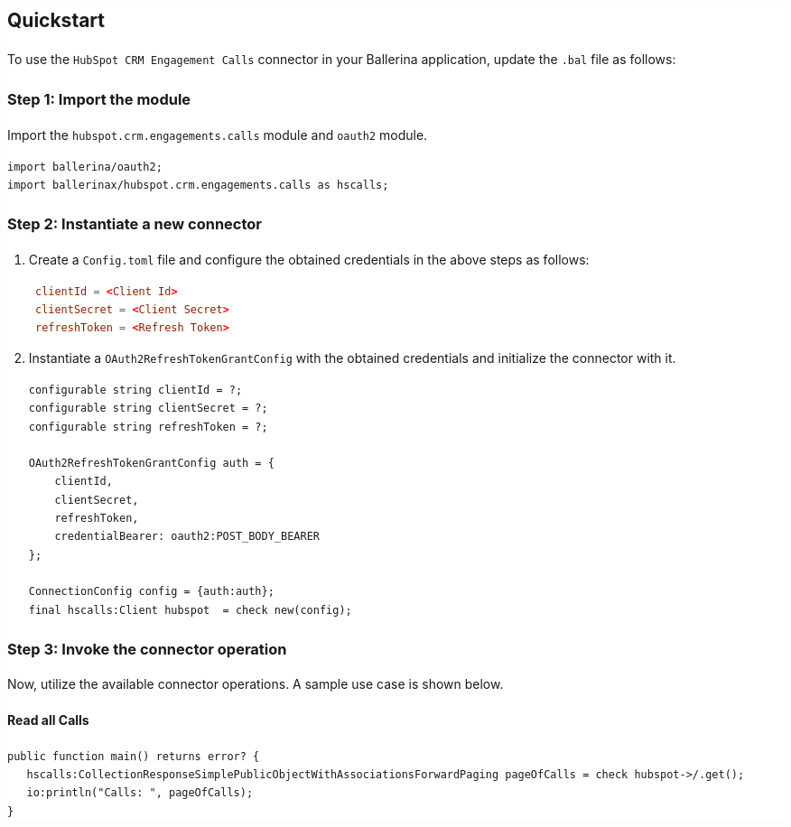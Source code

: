 ## Quickstart

To use the `HubSpot CRM Engagement Calls` connector in your Ballerina application, update the `.bal` file as follows:

### Step 1: Import the module

Import the `hubspot.crm.engagements.calls` module and `oauth2` module.

```ballerina
import ballerina/oauth2;
import ballerinax/hubspot.crm.engagements.calls as hscalls;
```

### Step 2: Instantiate a new connector

1. Create a `Config.toml` file and configure the obtained credentials in the above steps as follows:

   ```toml
    clientId = <Client Id>
    clientSecret = <Client Secret>
    refreshToken = <Refresh Token>
   ```

2. Instantiate a `OAuth2RefreshTokenGrantConfig` with the obtained credentials and initialize the connector with it.

   ```ballerina
   configurable string clientId = ?;
   configurable string clientSecret = ?;
   configurable string refreshToken = ?;

   OAuth2RefreshTokenGrantConfig auth = {
       clientId,
       clientSecret,
       refreshToken,
       credentialBearer: oauth2:POST_BODY_BEARER
   };

   ConnectionConfig config = {auth:auth};
   final hscalls:Client hubspot  = check new(config);
   ```

### Step 3: Invoke the connector operation

Now, utilize the available connector operations. A sample use case is shown below.

#### Read all Calls

```ballerina
public function main() returns error? {
   hscalls:CollectionResponseSimplePublicObjectWithAssociationsForwardPaging pageOfCalls = check hubspot->/.get();
   io:println("Calls: ", pageOfCalls);
}
```
